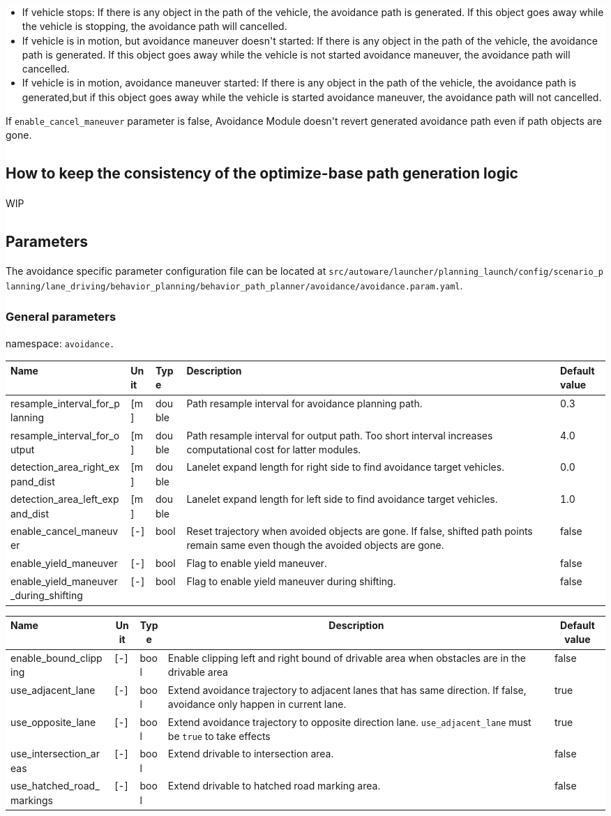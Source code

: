 - If vehicle stops: If there is any object in the path of the vehicle, the avoidance path is generated. If this object goes away while the vehicle is stopping, the avoidance path will cancelled.
- If vehicle is in motion, but avoidance maneuver doesn't started: If there is any object in the path of the vehicle, the avoidance path is generated. If this object goes away while the vehicle is not started avoidance maneuver, the avoidance path will cancelled.
- If vehicle is in motion, avoidance maneuver started: If there is any object in the path of the vehicle, the avoidance path is generated,but if this object goes away while the vehicle is started avoidance maneuver, the avoidance path will not cancelled.

If `enable_cancel_maneuver` parameter is false, Avoidance Module doesn't revert generated avoidance path even if path objects are gone.

## How to keep the consistency of the optimize-base path generation logic

WIP

## Parameters

The avoidance specific parameter configuration file can be located at `src/autoware/launcher/planning_launch/config/scenario_planning/lane_driving/behavior_planning/behavior_path_planner/avoidance/avoidance.param.yaml`.

### General parameters

namespace: `avoidance.`

| Name                                  | Unit | Type   | Description                                                                                                                         | Default value |
| :------------------------------------ | :--- | :----- | :---------------------------------------------------------------------------------------------------------------------------------- | :------------ |
| resample_interval_for_planning        | [m]  | double | Path resample interval for avoidance planning path.                                                                                 | 0.3           |
| resample_interval_for_output          | [m]  | double | Path resample interval for output path. Too short interval increases computational cost for latter modules.                         | 4.0           |
| detection_area_right_expand_dist      | [m]  | double | Lanelet expand length for right side to find avoidance target vehicles.                                                             | 0.0           |
| detection_area_left_expand_dist       | [m]  | double | Lanelet expand length for left side to find avoidance target vehicles.                                                              | 1.0           |
| enable_cancel_maneuver                | [-]  | bool   | Reset trajectory when avoided objects are gone. If false, shifted path points remain same even though the avoided objects are gone. | false         |
| enable_yield_maneuver                 | [-]  | bool   | Flag to enable yield maneuver.                                                                                                      | false         |
| enable_yield_maneuver_during_shifting | [-]  | bool   | Flag to enable yield maneuver during shifting.                                                                                      | false         |

| Name                      | Unit | Type | Description                                                                                                             | Default value |
| :------------------------ | ---- | ---- | ----------------------------------------------------------------------------------------------------------------------- | ------------- |
| enable_bound_clipping     | [-]  | bool | Enable clipping left and right bound of drivable area when obstacles are in the drivable area                           | false         |
| use_adjacent_lane         | [-]  | bool | Extend avoidance trajectory to adjacent lanes that has same direction. If false, avoidance only happen in current lane. | true          |
| use_opposite_lane         | [-]  | bool | Extend avoidance trajectory to opposite direction lane. `use_adjacent_lane` must be `true` to take effects              | true          |
| use_intersection_areas    | [-]  | bool | Extend drivable to intersection area.                                                                                   | false         |
| use_hatched_road_markings | [-]  | bool | Extend drivable to hatched road marking area.                                                                           | false         |
